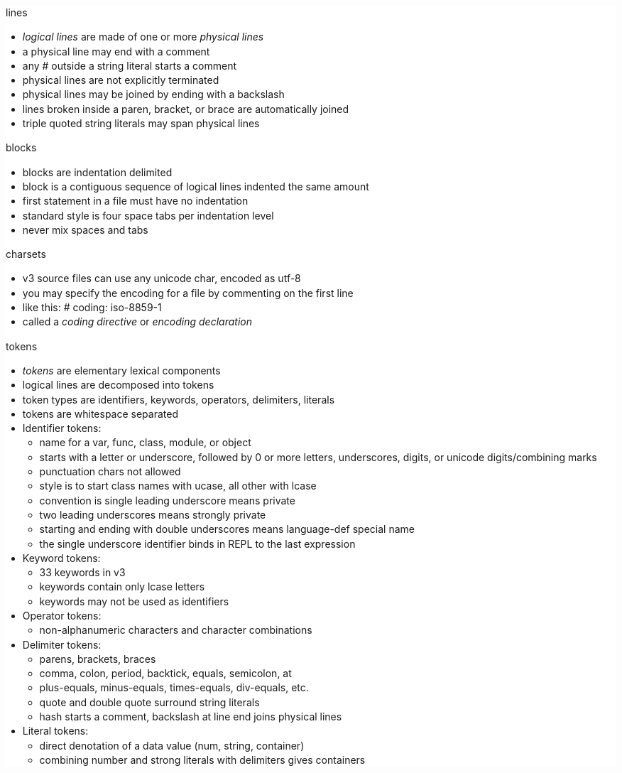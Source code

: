 lines

* _logical lines_ are made of one or more _physical lines_
* a physical line may end with a comment
* any # outside a string literal starts a comment
* physical lines are not explicitly terminated
* physical lines may be joined by ending with a backslash
* lines broken inside a paren, bracket, or brace are automatically joined
* triple quoted string literals may span physical lines

blocks

* blocks are indentation delimited
* block is a contiguous sequence of logical lines indented the same amount
* first statement in a file must have no indentation
* standard style is four space tabs per indentation level
* never mix spaces and tabs

charsets

* v3 source files can use any unicode char, encoded as utf-8
* you may specify the encoding for a file by commenting on the first line
* like this: # coding: iso-8859-1
* called a _coding directive_ or _encoding declaration_

tokens

* _tokens_ are elementary lexical components
* logical lines are decomposed into tokens
* token types are identifiers, keywords, operators, delimiters, literals
* tokens are whitespace separated
* Identifier tokens:
    * name for a var, func, class, module, or object
    * starts with a letter or underscore, followed by 0 or more letters, underscores, digits, or unicode digits/combining marks
    * punctuation chars not allowed
    * style is to start class names with ucase, all other with lcase
    * convention is single leading underscore means private
    * two leading underscores means strongly private
    * starting and ending with double underscores means language-def special name
    * the single underscore identifier binds in REPL to the last expression
* Keyword tokens:
    * 33 keywords in v3
    * keywords contain only lcase letters
    * keywords may not be used as identifiers
* Operator tokens:
    * non-alphanumeric characters and character combinations
* Delimiter tokens:
    * parens, brackets, braces
    * comma, colon, period, backtick, equals, semicolon, at
    * plus-equals, minus-equals, times-equals, div-equals, etc.
    * quote and double quote surround string literals
    * hash starts a comment, backslash at line end joins physical lines
* Literal tokens:
    * direct denotation of a data value (num, string, container)
    * combining number and strong literals with delimiters gives containers
